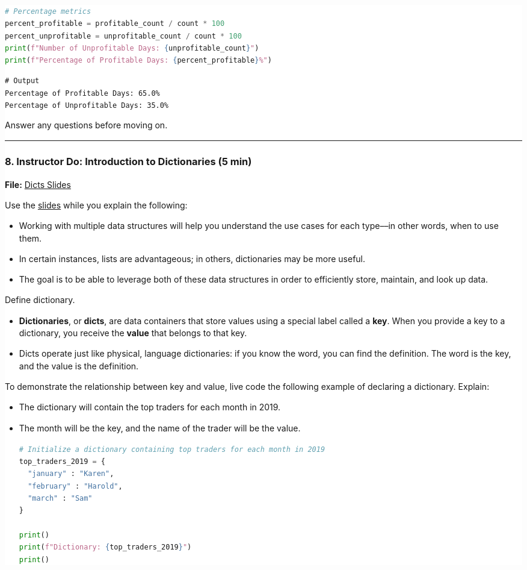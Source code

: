   ```python
  # Percentage metrics
  percent_profitable = profitable_count / count * 100
  percent_unprofitable = unprofitable_count / count * 100
  print(f"Number of Unprofitable Days: {unprofitable_count}")
  print(f"Percentage of Profitable Days: {percent_profitable}%")
  ```

  ```
  # Output
  Percentage of Profitable Days: 65.0%
  Percentage of Unprofitable Days: 35.0%
  ```

Answer any questions before moving on.

---

### 8. Instructor Do: Introduction to Dictionaries (5 min)

**File:** [Dicts Slides](https://docs.google.com/presentation/d/1cFrN2LIjmDC2UdVQMYIY-_peQc4mty4R63lvyJbqn1I/edit#slide=id.g5578adef6f_0_163)

Use the [slides](https://docs.google.com/presentation/d/1cFrN2LIjmDC2UdVQMYIY-_peQc4mty4R63lvyJbqn1I/edit#slide=id.g5578adef6f_0_163) while you explain the following:

* Working with multiple data structures will help you understand the use cases for each type––in other words, when to use them.

* In certain instances, lists are advantageous; in others, dictionaries may be more useful.

* The goal is to be able to leverage both of these data structures in order to efficiently store, maintain, and look up data.

Define dictionary.

* **Dictionaries**, or **dicts**, are data containers that store values using a special label called a **key**. When you provide a key to a dictionary, you receive the **value** that belongs to that key.

* Dicts operate just like physical, language dictionaries: if you know the word, you can find the definition. The word is the key, and the value is the definition.

To demonstrate the relationship between key and value, live code the following example of declaring a dictionary. Explain:

* The dictionary will contain the top traders for each month in 2019.

* The month will be the key, and the name of the trader will be the value.

  ```python
  # Initialize a dictionary containing top traders for each month in 2019
  top_traders_2019 = {
    "january" : "Karen",
    "february" : "Harold",
    "march" : "Sam"
  }

  print()
  print(f"Dictionary: {top_traders_2019}")
  print()
  ```

